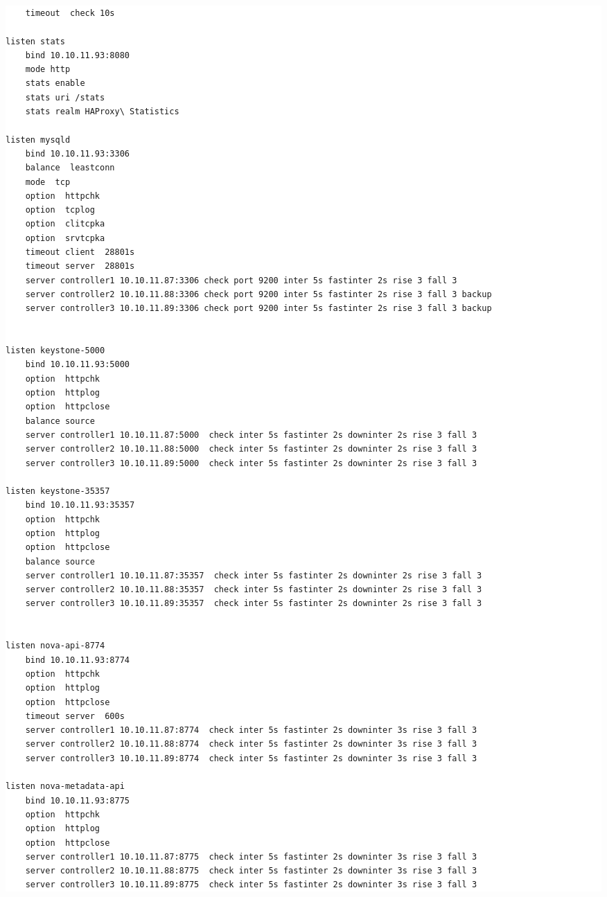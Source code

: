 ```
    timeout  check 10s

listen stats
    bind 10.10.11.93:8080
    mode http
    stats enable
    stats uri /stats
    stats realm HAProxy\ Statistics

listen mysqld 
    bind 10.10.11.93:3306
    balance  leastconn
    mode  tcp
    option  httpchk
    option  tcplog
    option  clitcpka
    option  srvtcpka
    timeout client  28801s
    timeout server  28801s    
    server controller1 10.10.11.87:3306 check port 9200 inter 5s fastinter 2s rise 3 fall 3 
    server controller2 10.10.11.88:3306 check port 9200 inter 5s fastinter 2s rise 3 fall 3 backup
    server controller3 10.10.11.89:3306 check port 9200 inter 5s fastinter 2s rise 3 fall 3 backup


listen keystone-5000
    bind 10.10.11.93:5000 
    option  httpchk
    option  httplog
    option  httpclose
    balance source
    server controller1 10.10.11.87:5000  check inter 5s fastinter 2s downinter 2s rise 3 fall 3
    server controller2 10.10.11.88:5000  check inter 5s fastinter 2s downinter 2s rise 3 fall 3
    server controller3 10.10.11.89:5000  check inter 5s fastinter 2s downinter 2s rise 3 fall 3

listen keystone-35357
    bind 10.10.11.93:35357
    option  httpchk
    option  httplog
    option  httpclose
    balance source
    server controller1 10.10.11.87:35357  check inter 5s fastinter 2s downinter 2s rise 3 fall 3
    server controller2 10.10.11.88:35357  check inter 5s fastinter 2s downinter 2s rise 3 fall 3
    server controller3 10.10.11.89:35357  check inter 5s fastinter 2s downinter 2s rise 3 fall 3


listen nova-api-8774
    bind 10.10.11.93:8774 
    option  httpchk
    option  httplog
    option  httpclose
    timeout server  600s
    server controller1 10.10.11.87:8774  check inter 5s fastinter 2s downinter 3s rise 3 fall 3
    server controller2 10.10.11.88:8774  check inter 5s fastinter 2s downinter 3s rise 3 fall 3
    server controller3 10.10.11.89:8774  check inter 5s fastinter 2s downinter 3s rise 3 fall 3

listen nova-metadata-api
    bind 10.10.11.93:8775 
    option  httpchk
    option  httplog
    option  httpclose
    server controller1 10.10.11.87:8775  check inter 5s fastinter 2s downinter 3s rise 3 fall 3
    server controller2 10.10.11.88:8775  check inter 5s fastinter 2s downinter 3s rise 3 fall 3
    server controller3 10.10.11.89:8775  check inter 5s fastinter 2s downinter 3s rise 3 fall 3
```